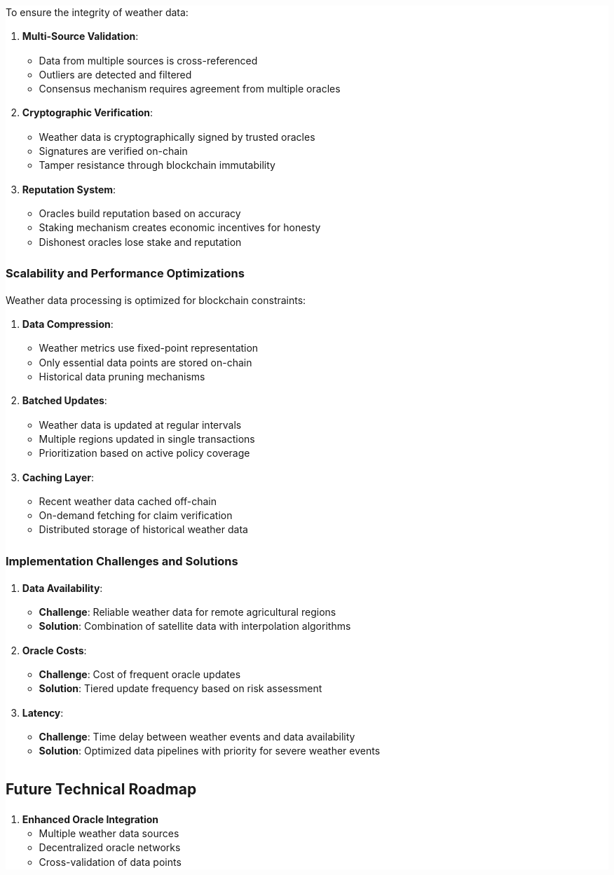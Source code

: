 To ensure the integrity of weather data:

1. **Multi-Source Validation**:
   - Data from multiple sources is cross-referenced
   - Outliers are detected and filtered
   - Consensus mechanism requires agreement from multiple oracles

2. **Cryptographic Verification**:
   - Weather data is cryptographically signed by trusted oracles
   - Signatures are verified on-chain
   - Tamper resistance through blockchain immutability

3. **Reputation System**:
   - Oracles build reputation based on accuracy
   - Staking mechanism creates economic incentives for honesty
   - Dishonest oracles lose stake and reputation

### Scalability and Performance Optimizations

Weather data processing is optimized for blockchain constraints:

1. **Data Compression**:
   - Weather metrics use fixed-point representation
   - Only essential data points are stored on-chain
   - Historical data pruning mechanisms

2. **Batched Updates**:
   - Weather data is updated at regular intervals
   - Multiple regions updated in single transactions
   - Prioritization based on active policy coverage

3. **Caching Layer**:
   - Recent weather data cached off-chain
   - On-demand fetching for claim verification
   - Distributed storage of historical weather data

### Implementation Challenges and Solutions

1. **Data Availability**:
   - **Challenge**: Reliable weather data for remote agricultural regions
   - **Solution**: Combination of satellite data with interpolation algorithms
   
2. **Oracle Costs**:
   - **Challenge**: Cost of frequent oracle updates
   - **Solution**: Tiered update frequency based on risk assessment

3. **Latency**:
   - **Challenge**: Time delay between weather events and data availability
   - **Solution**: Optimized data pipelines with priority for severe weather events

## Future Technical Roadmap

1. **Enhanced Oracle Integration**
   - Multiple weather data sources
   - Decentralized oracle networks
   - Cross-validation of data points
